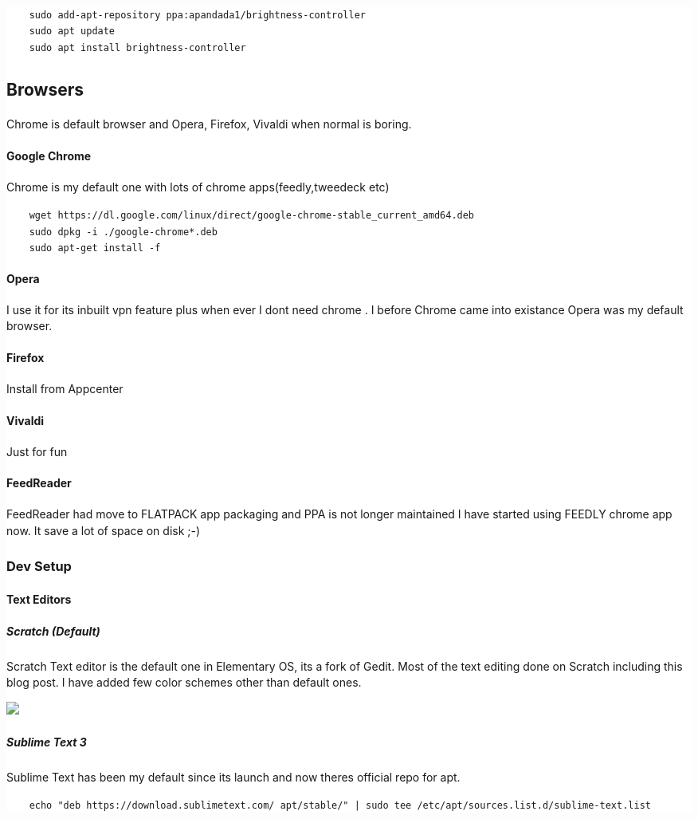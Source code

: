         sudo add-apt-repository ppa:apandada1/brightness-controller
        sudo apt update 
        sudo apt install brightness-controller

## Browsers

Chrome is default browser and Opera, Firefox, Vivaldi when normal is boring.

#### Google Chrome

Chrome is my default one with lots of chrome apps(feedly,tweedeck etc)

        wget https://dl.google.com/linux/direct/google-chrome-stable_current_amd64.deb
        sudo dpkg -i ./google-chrome*.deb
        sudo apt-get install -f

#### Opera

I use it for its inbuilt vpn feature plus when ever I dont need chrome . I before Chrome came into existance Opera was my default browser.

#### Firefox

Install from Appcenter

#### Vivaldi

Just for fun

#### FeedReader

FeedReader had move to FLATPACK app packaging and PPA is not longer maintained
I have started using FEEDLY chrome app now. It save a lot of space on disk ;-)


### Dev Setup

#### Text Editors


##### Scratch (Default)

Scratch Text editor is the default one in Elementary OS, its a fork of Gedit.
Most of the text editing done on Scratch including this blog post. I have added few
color schemes other than default ones. 

![](/img/my-linux-laptop-setup/scratch.png)


##### Sublime Text 3

Sublime Text has been my default since its launch and now theres official repo
for apt.

        echo "deb https://download.sublimetext.com/ apt/stable/" | sudo tee /etc/apt/sources.list.d/sublime-text.list
    